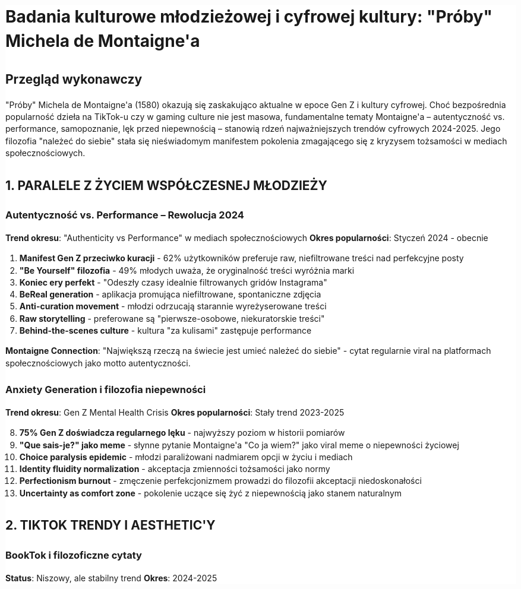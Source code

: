 # Badania kulturowe młodzieżowej i cyfrowej kultury: "Próby" Michela de Montaigne'a

## Przegląd wykonawczy

"Próby" Michela de Montaigne'a (1580) okazują się zaskakująco aktualne w epoce Gen Z i kultury cyfrowej. Choć bezpośrednia popularność dzieła na TikTok-u czy w gaming culture nie jest masowa, fundamentalne tematy Montaigne'a – autentyczność vs. performance, samopoznanie, lęk przed niepewnością – stanowią rdzeń najważniejszych trendów cyfrowych 2024-2025. Jego filozofia "należeć do siebie" stała się nieświadomym manifestem pokolenia zmagającego się z kryzysem tożsamości w mediach społecznościowych.

## 1. PARALELE Z ŻYCIEM WSPÓŁCZESNEJ MŁODZIEŻY

### Autentyczność vs. Performance – Rewolucja 2024
**Trend okresu**: "Authenticity vs Performance" w mediach społecznościowych
**Okres popularności**: Styczeń 2024 - obecnie

1. **Manifest Gen Z przeciwko kuracji** - 62% użytkowników preferuje raw, niefiltrowane treści nad perfekcyjne posty
2. **"Be Yourself" filozofia** - 49% młodych uważa, że oryginalność treści wyróżnia marki
3. **Koniec ery perfekt** - "Odeszły czasy idealnie filtrowanych gridów Instagrama"
4. **BeReal generation** - aplikacja promująca niefiltrowane, spontaniczne zdjęcia
5. **Anti-curation movement** - młodzi odrzucają starannie wyreżyserowane treści
6. **Raw storytelling** - preferowane są "pierwsze-osobowe, niekuratorskie treści"
7. **Behind-the-scenes culture** - kultura "za kulisami" zastępuje performance

**Montaigne Connection**: "Największą rzeczą na świecie jest umieć należeć do siebie" - cytat regularnie viral na platformach społecznościowych jako motto autentyczności.

### Anxiety Generation i filozofia niepewności
**Trend okresu**: Gen Z Mental Health Crisis
**Okres popularności**: Stały trend 2023-2025

8. **75% Gen Z doświadcza regularnego lęku** - najwyższy poziom w historii pomiarów
9. **"Que sais-je?" jako meme** - słynne pytanie Montaigne'a "Co ja wiem?" jako viral meme o niepewności życiowej
10. **Choice paralysis epidemic** - młodzi paraliżowani nadmiarem opcji w życiu i mediach
11. **Identity fluidity normalization** - akceptacja zmienności tożsamości jako normy
12. **Perfectionism burnout** - zmęczenie perfekcjonizmem prowadzi do filozofii akceptacji niedoskonałości
13. **Uncertainty as comfort zone** - pokolenie uczące się żyć z niepewnością jako stanem naturalnym

## 2. TIKTOK TRENDY I AESTHETIC'Y

### BookTok i filozoficzne cytaty
**Status**: Niszowy, ale stabilny trend
**Okres**: 2024-2025

